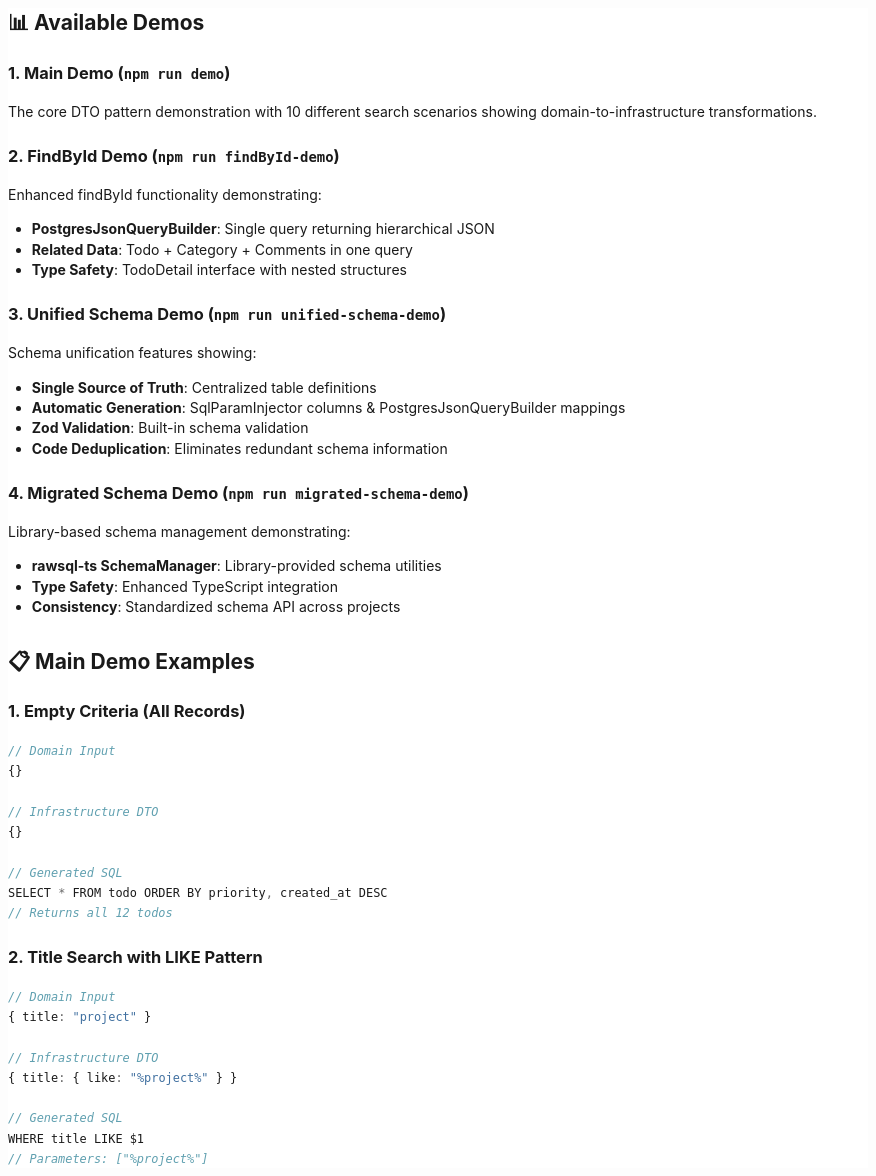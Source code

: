## 📊 Available Demos

### 1. **Main Demo** (`npm run demo`)
The core DTO pattern demonstration with 10 different search scenarios showing domain-to-infrastructure transformations.

### 2. **FindById Demo** (`npm run findById-demo`)
Enhanced findById functionality demonstrating:
- **PostgresJsonQueryBuilder**: Single query returning hierarchical JSON
- **Related Data**: Todo + Category + Comments in one query
- **Type Safety**: TodoDetail interface with nested structures

### 3. **Unified Schema Demo** (`npm run unified-schema-demo`)
Schema unification features showing:
- **Single Source of Truth**: Centralized table definitions
- **Automatic Generation**: SqlParamInjector columns & PostgresJsonQueryBuilder mappings
- **Zod Validation**: Built-in schema validation
- **Code Deduplication**: Eliminates redundant schema information

### 4. **Migrated Schema Demo** (`npm run migrated-schema-demo`)
Library-based schema management demonstrating:
- **rawsql-ts SchemaManager**: Library-provided schema utilities
- **Type Safety**: Enhanced TypeScript integration
- **Consistency**: Standardized schema API across projects

## 📋 Main Demo Examples

### 1. **Empty Criteria** (All Records)
```typescript
// Domain Input
{}

// Infrastructure DTO
{}

// Generated SQL
SELECT * FROM todo ORDER BY priority, created_at DESC
// Returns all 12 todos
```

### 2. **Title Search with LIKE Pattern**
```typescript
// Domain Input
{ title: "project" }

// Infrastructure DTO  
{ title: { like: "%project%" } }

// Generated SQL
WHERE title LIKE $1
// Parameters: ["%project%"]
```
